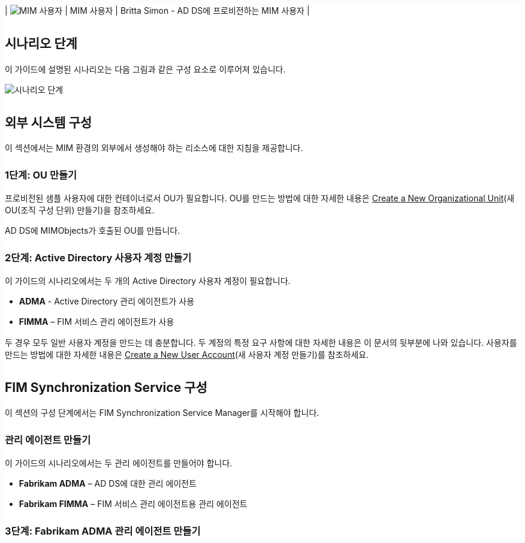 | ![MIM 사용자](media/how-provision-users-adds/image012.jpg) | MIM 사용자                          | Britta Simon - AD DS에 프로비전하는 MIM 사용자                                                                                             |



## <a name="scenario-steps"></a>시나리오 단계


이 가이드에 설명된 시나리오는 다음 그림과 같은 구성 요소로 이루어져 있습니다.

![시나리오 단계](media/how-provision-users-adds/image013.png)


## <a name="configuring-the-external-systems"></a>외부 시스템 구성


이 섹션에서는 MIM 환경의 외부에서 생성해야 하는 리소스에 대한 지침을 제공합니다.

### <a name="step-1-create-the-ou"></a>1단계: OU 만들기


프로비전된 샘플 사용자에 대한 컨테이너로서 OU가 필요합니다. OU를 만드는 방법에 대한 자세한 내용은 [Create a New Organizational Unit](http://go.microsoft.com/FWLink/p/?LinkId=189655)(새 OU(조직 구성 단위) 만들기)을 참조하세요.

AD DS에 MIMObjects가 호출된 OU를 만듭니다.

### <a name="step-2-create-the-active-directory-user-accounts"></a>2단계: Active Directory 사용자 계정 만들기

이 가이드의 시나리오에서는 두 개의 Active Directory 사용자 계정이 필요합니다.

- **ADMA** - Active Directory 관리 에이전트가 사용

- **FIMMA** – FIM 서비스 관리 에이전트가 사용

두 경우 모두 일반 사용자 계정을 만드는 데 충분합니다. 두 계정의 특정 요구 사항에 대한 자세한 내용은 이 문서의 뒷부분에 나와 있습니다. 사용자를 만드는 방법에 대한 자세한 내용은 [Create a New User Account](http://go.microsoft.com/FWLink/p/?LinkId=189656)(새 사용자 계정 만들기)를 참조하세요.


## <a name="configuring-the-fim-synchronization-service"></a>FIM Synchronization Service 구성


이 섹션의 구성 단계에서는 FIM Synchronization Service Manager를 시작해야 합니다.

### <a name="creating-the-management-agents"></a>관리 에이전트 만들기

이 가이드의 시나리오에서는 두 관리 에이전트를 만들어야 합니다.

-   **Fabrikam ADMA** – AD DS에 대한 관리 에이전트

-   **Fabrikam FIMMA** – FIM 서비스 관리 에이전트용 관리 에이전트

### <a name="step-3-create-the-fabrikam-adma-management-agent"></a>3단계: Fabrikam ADMA 관리 에이전트 만들기
